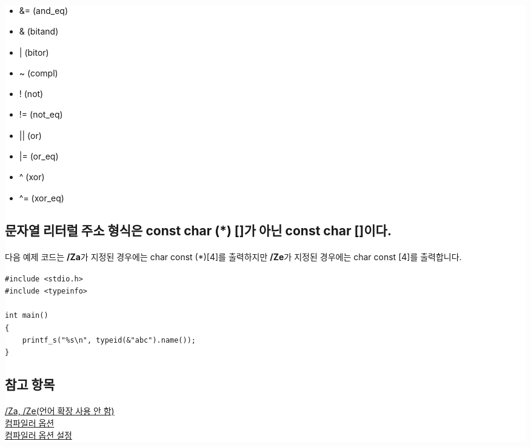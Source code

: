 -   &\= \(and\_eq\)  
  
-   & \(bitand\)  
  
-   &#124; \(bitor\)  
  
-   ~ \(compl\)  
  
-   \! \(not\)  
  
-   \!\= \(not\_eq\)  
  
-   &#124;&#124; \(or\)  
  
-   &#124;\= \(or\_eq\)  
  
-   ^ \(xor\)  
  
-   ^\= \(xor\_eq\)  
  
## 문자열 리터럴 주소 형식은 const char \(\*\) \[\]가 아닌 const char \[\]이다.  
 다음 예제 코드는 **\/Za**가 지정된 경우에는 char const \(\*\)\[4\]를 출력하지만 **\/Ze**가 지정된 경우에는 char const \[4\]를 출력합니다.  
  
```  
#include <stdio.h>  
#include <typeinfo>  
  
int main()  
{  
    printf_s("%s\n", typeid(&"abc").name());  
}  
```  
  
## 참고 항목  
 [\/Za, \/Ze\(언어 확장 사용 안 함\)](../../build/reference/za-ze-disable-language-extensions.md)   
 [컴파일러 옵션](../../build/reference/compiler-options.md)   
 [컴파일러 옵션 설정](../../build/reference/setting-compiler-options.md)
